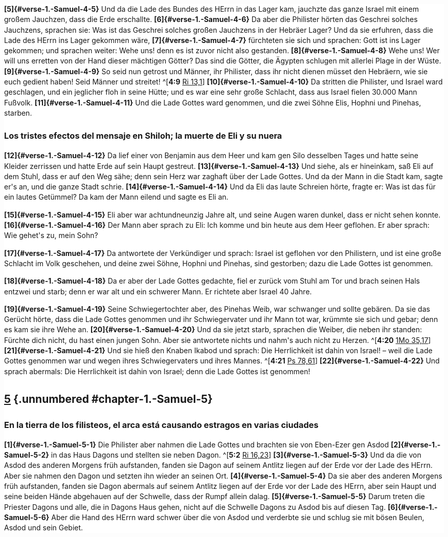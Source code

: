 **[5]{#verse-1.-Samuel-4-5}** Und da die Lade des Bundes des HErrn in das Lager kam, jauchzte das ganze Israel mit einem großem Jauchzen, dass die Erde erschallte. **[6]{#verse-1.-Samuel-4-6}** Da aber die Philister hörten das Geschrei solches Jauchzens, sprachen sie: Was ist das Geschrei solches großen Jauchzens in der Hebräer Lager? Und da sie erfuhren, dass die Lade des HErrn ins Lager gekommen wäre, **[7]{#verse-1.-Samuel-4-7}** fürchteten sie sich und sprachen: Gott ist ins Lager gekommen; und sprachen weiter: Wehe uns! denn es ist zuvor nicht also gestanden. **[8]{#verse-1.-Samuel-4-8}** Wehe uns! Wer will uns erretten von der Hand dieser mächtigen Götter? Das sind die Götter, die Ägypten schlugen mit allerlei Plage in der Wüste. **[9]{#verse-1.-Samuel-4-9}** So seid nun getrost und Männer, ihr Philister, dass ihr nicht dienen müsset den Hebräern, wie sie euch gedient haben! Seid Männer und streitet! ^[**4:9** [Ri 13,1](ch007.xhtml#verse-Richter-13-1)] **[10]{#verse-1.-Samuel-4-10}** Da stritten die Philister, und Israel ward geschlagen, und ein jeglicher floh in seine Hütte; und es war eine sehr große Schlacht, dass aus Israel fielen 30.000 Mann Fußvolk. **[11]{#verse-1.-Samuel-4-11}** Und die Lade Gottes ward genommen, und die zwei Söhne Elis, Hophni und Pinehas, starben.


### Los tristes efectos del mensaje en Shiloh; la muerte de Eli y su nuera
**[12]{#verse-1.-Samuel-4-12}** Da lief einer von Benjamin aus dem Heer und kam gen Silo desselben Tages und hatte seine Kleider zerrissen und hatte Erde auf sein Haupt gestreut. **[13]{#verse-1.-Samuel-4-13}** Und siehe, als er hineinkam, saß Eli auf dem Stuhl, dass er auf den Weg sähe; denn sein Herz war zaghaft über der Lade Gottes. Und da der Mann in die Stadt kam, sagte er's an, und die ganze Stadt schrie. **[14]{#verse-1.-Samuel-4-14}** Und da Eli das laute Schreien hörte, fragte er: Was ist das für ein lautes Getümmel? Da kam der Mann eilend und sagte es Eli an. 

**[15]{#verse-1.-Samuel-4-15}** Eli aber war achtundneunzig Jahre alt, und seine Augen waren dunkel, dass er nicht sehen konnte. **[16]{#verse-1.-Samuel-4-16}** Der Mann aber sprach zu Eli: Ich komme und bin heute aus dem Heer geflohen. Er aber sprach: Wie gehet's zu, mein Sohn? 

**[17]{#verse-1.-Samuel-4-17}** Da antwortete der Verkündiger und sprach: Israel ist geflohen vor den Philistern, und ist eine große Schlacht im Volk geschehen, und deine zwei Söhne, Hophni und Pinehas, sind gestorben; dazu die Lade Gottes ist genommen. 

**[18]{#verse-1.-Samuel-4-18}** Da er aber der Lade Gottes gedachte, fiel er zurück vom Stuhl am Tor und brach seinen Hals entzwei und starb; denn er war alt und ein schwerer Mann. Er richtete aber Israel 40 Jahre. 

**[19]{#verse-1.-Samuel-4-19}** Seine Schwiegertochter aber, des Pinehas Weib, war schwanger und sollte gebären. Da sie das Gerücht hörte, dass die Lade Gottes genommen und ihr Schwiegervater und ihr Mann tot war, krümmte sie sich und gebar; denn es kam sie ihre Wehe an. **[20]{#verse-1.-Samuel-4-20}** Und da sie jetzt starb, sprachen die Weiber, die neben ihr standen: Fürchte dich nicht, du hast einen jungen Sohn. Aber sie antwortete nichts und nahm's auch nicht zu Herzen. ^[**4:20** [1Mo 35,17](ch001.xhtml#verse-1-Mose-35-17)] **[21]{#verse-1.-Samuel-4-21}** Und sie hieß den Knaben Ikabod und sprach: Die Herrlichkeit ist dahin von Israel! – weil die Lade Gottes genommen war und wegen ihres Schwiegervaters und ihres Mannes. ^[**4:21** [Ps 78,61](ch019.xhtml#verse-Psalm-78-61)] **[22]{#verse-1.-Samuel-4-22}** Und sprach abermals: Die Herrlichkeit ist dahin von Israel; denn die Lade Gottes ist genommen!
 

## [5](#book-1.-Samuel) {.unnumbered #chapter-1.-Samuel-5}
### En la tierra de los filisteos, el arca está causando estragos en varias ciudades
**[1]{#verse-1.-Samuel-5-1}** Die Philister aber nahmen die Lade Gottes und brachten sie von Eben-Ezer gen Asdod **[2]{#verse-1.-Samuel-5-2}** in das Haus Dagons und stellten sie neben Dagon. ^[**5:2** [Ri 16,23](ch007.xhtml#verse-Richter-16-23)] **[3]{#verse-1.-Samuel-5-3}** Und da die von Asdod des anderen Morgens früh aufstanden, fanden sie Dagon auf seinem Antlitz liegen auf der Erde vor der Lade des HErrn. Aber sie nahmen den Dagon und setzten ihn wieder an seinen Ort. **[4]{#verse-1.-Samuel-5-4}** Da sie aber des anderen Morgens früh aufstanden, fanden sie Dagon abermals auf seinem Antlitz liegen auf der Erde vor der Lade des HErrn, aber sein Haupt und seine beiden Hände abgehauen auf der Schwelle, dass der Rumpf allein dalag. **[5]{#verse-1.-Samuel-5-5}** Darum treten die Priester Dagons und alle, die in Dagons Haus gehen, nicht auf die Schwelle Dagons zu Asdod bis auf diesen Tag. **[6]{#verse-1.-Samuel-5-6}** Aber die Hand des HErrn ward schwer über die von Asdod und verderbte sie und schlug sie mit bösen Beulen, Asdod und sein Gebiet. 
